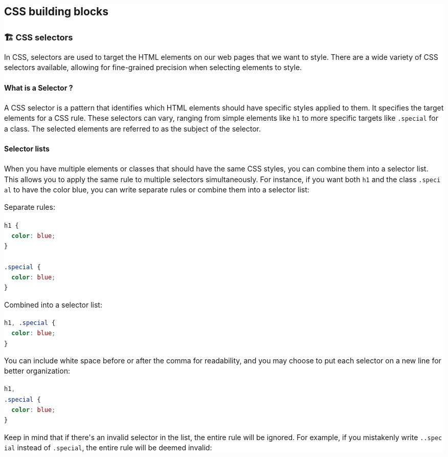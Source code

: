

## CSS building blocks

### 🏗️ CSS selectors

In CSS, selectors are used to target the HTML elements on our web pages that we want to style. There are a wide variety of CSS selectors available, allowing for fine-grained precision when selecting elements to style.

#### What is a Selector ?

A CSS selector is a pattern that identifies which HTML elements should have specific styles applied to them. It specifies the target elements for a CSS rule. These selectors can vary, ranging from simple elements like `h1` to more specific targets like `.special` for a class. The selected elements are referred to as the subject of the selector.

####  Selector lists

When you have multiple elements or classes that should have the same CSS styles, you can combine them into a selector list. This allows you to apply the same rule to multiple selectors simultaneously. For instance, if you want both `h1` and the class `.special` to have the color blue, you can write separate rules or combine them into a selector list:

Separate rules:

```css
h1 {
  color: blue;
}

.special {
  color: blue;
}
```

Combined into a selector list:

```css
h1, .special {
  color: blue;
}
```

You can include white space before or after the comma for readability, and you may choose to put each selector on a new line for better organization:

```css
h1,
.special {
  color: blue;
}
```

Keep in mind that if there's an invalid selector in the list, the entire rule will be ignored. For example, if you mistakenly write `..special` instead of `.special`, the entire rule will be deemed invalid:
